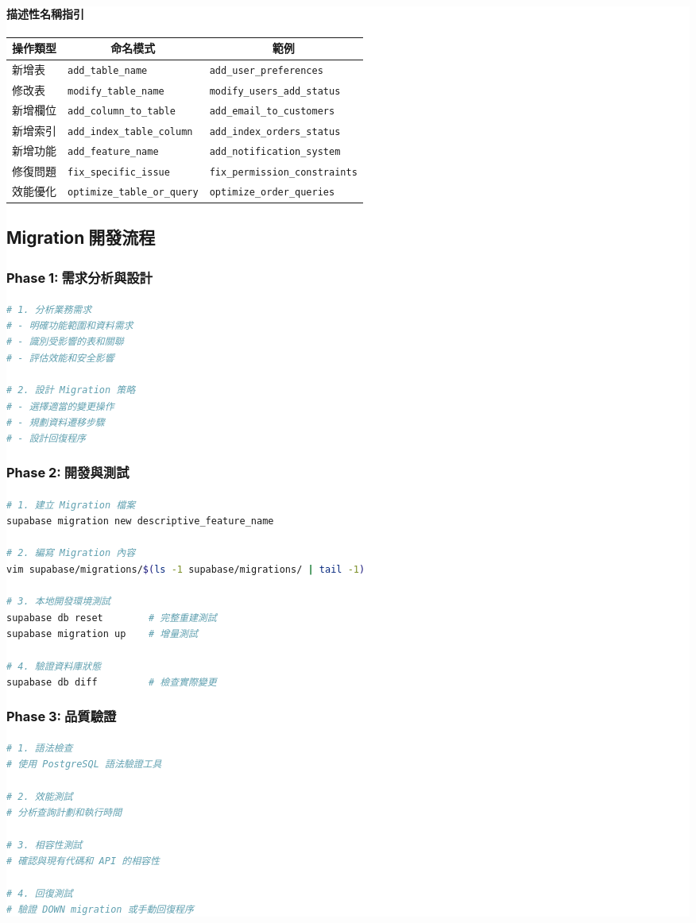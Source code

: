 #### 描述性名稱指引
| 操作類型 | 命名模式 | 範例 |
|----------|----------|------|
| 新增表 | `add_table_name` | `add_user_preferences` |
| 修改表 | `modify_table_name` | `modify_users_add_status` |
| 新增欄位 | `add_column_to_table` | `add_email_to_customers` |
| 新增索引 | `add_index_table_column` | `add_index_orders_status` |
| 新增功能 | `add_feature_name` | `add_notification_system` |
| 修復問題 | `fix_specific_issue` | `fix_permission_constraints` |
| 效能優化 | `optimize_table_or_query` | `optimize_order_queries` |

## Migration 開發流程

### Phase 1: 需求分析與設計
```bash
# 1. 分析業務需求
# - 明確功能範圍和資料需求
# - 識別受影響的表和關聯
# - 評估效能和安全影響

# 2. 設計 Migration 策略
# - 選擇適當的變更操作
# - 規劃資料遷移步驟 
# - 設計回復程序
```

### Phase 2: 開發與測試
```bash
# 1. 建立 Migration 檔案
supabase migration new descriptive_feature_name

# 2. 編寫 Migration 內容
vim supabase/migrations/$(ls -1 supabase/migrations/ | tail -1)

# 3. 本地開發環境測試
supabase db reset        # 完整重建測試
supabase migration up    # 增量測試

# 4. 驗證資料庫狀態
supabase db diff         # 檢查實際變更
```

### Phase 3: 品質驗證
```bash
# 1. 語法檢查
# 使用 PostgreSQL 語法驗證工具

# 2. 效能測試  
# 分析查詢計劃和執行時間

# 3. 相容性測試
# 確認與現有代碼和 API 的相容性

# 4. 回復測試
# 驗證 DOWN migration 或手動回復程序
```
